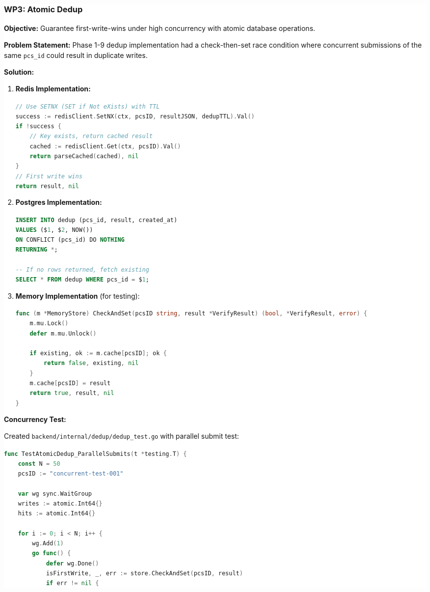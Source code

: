 
### WP3: Atomic Dedup

**Objective:** Guarantee first-write-wins under high concurrency with atomic database operations.

**Problem Statement:**
Phase 1-9 dedup implementation had a check-then-set race condition where concurrent submissions of the same `pcs_id` could result in duplicate writes.

**Solution:**

1. **Redis Implementation:**
   ```go
   // Use SETNX (SET if Not eXists) with TTL
   success := redisClient.SetNX(ctx, pcsID, resultJSON, dedupTTL).Val()
   if !success {
       // Key exists, return cached result
       cached := redisClient.Get(ctx, pcsID).Val()
       return parseCached(cached), nil
   }
   // First write wins
   return result, nil
   ```

2. **Postgres Implementation:**
   ```sql
   INSERT INTO dedup (pcs_id, result, created_at)
   VALUES ($1, $2, NOW())
   ON CONFLICT (pcs_id) DO NOTHING
   RETURNING *;

   -- If no rows returned, fetch existing
   SELECT * FROM dedup WHERE pcs_id = $1;
   ```

3. **Memory Implementation** (for testing):
   ```go
   func (m *MemoryStore) CheckAndSet(pcsID string, result *VerifyResult) (bool, *VerifyResult, error) {
       m.mu.Lock()
       defer m.mu.Unlock()

       if existing, ok := m.cache[pcsID]; ok {
           return false, existing, nil
       }
       m.cache[pcsID] = result
       return true, result, nil
   }
   ```

**Concurrency Test:**

Created `backend/internal/dedup/dedup_test.go` with parallel submit test:
```go
func TestAtomicDedup_ParallelSubmits(t *testing.T) {
    const N = 50
    pcsID := "concurrent-test-001"

    var wg sync.WaitGroup
    writes := atomic.Int64{}
    hits := atomic.Int64{}

    for i := 0; i < N; i++ {
        wg.Add(1)
        go func() {
            defer wg.Done()
            isFirstWrite, _, err := store.CheckAndSet(pcsID, result)
            if err != nil {
```